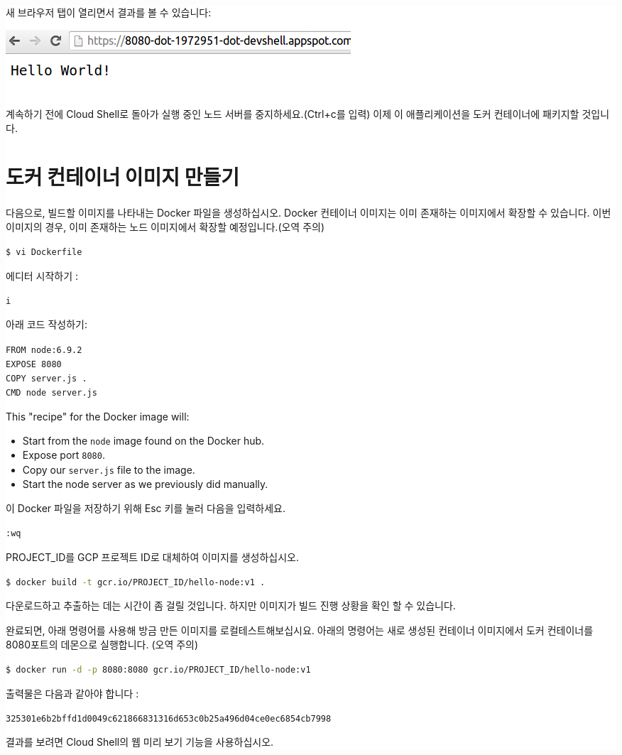 새 브라우저 탭이 열리면서 결과를 볼 수 있습니다:

![](Untitled-d1399007-dc23-4a85-8bc4-20eb7565e17f.png)

계속하기 전에 Cloud Shell로 돌아가 실행 중인 노드 서버를 중지하세요.(Ctrl+c를 입력) 이제 이 애플리케이션을 도커 컨테이너에 패키지할 것입니다.

# 도커 컨테이너 이미지 만들기

다음으로, 빌드할 이미지를 나타내는 Docker 파일을 생성하십시오. Docker 컨테이너 이미지는 이미 존재하는 이미지에서 확장할 수 있습니다. 이번 이미지의 경우, 이미 존재하는 노드 이미지에서 확장할 예정입니다.(오역 주의)
```bash
$ vi Dockerfile
```
에디터 시작하기 :
```bash
i
```
아래 코드 작성하기:
```bash
FROM node:6.9.2
EXPOSE 8080
COPY server.js .
CMD node server.js
```
This "recipe" for the Docker image will:

- Start from the `node` image found on the Docker hub.
- Expose port `8080`.
- Copy our `server.js` file to the image.
- Start the node server as we previously did manually.

이 Docker 파일을 저장하기 위해 Esc 키를 눌러 다음을 입력하세요.
```
:wq
```
PROJECT_ID를 GCP 프로젝트 ID로 대체하여 이미지를 생성하십시오.
```bash
$ docker build -t gcr.io/PROJECT_ID/hello-node:v1 .
```
다운로드하고 추출하는 데는 시간이 좀 걸릴 것입니다. 하지만 이미지가 빌드 진행 상황을 확인 할 수 있습니다.

완료되면,  아래 명령어를 사용해 방금 만든 이미지를 로컬테스트해보십시요. 아래의 명령어는 새로 생성된 컨테이너 이미지에서 도커 컨테이너를 8080포트의 데몬으로 실행합니다. (오역 주의)
```bash
$ docker run -d -p 8080:8080 gcr.io/PROJECT_ID/hello-node:v1
```
출력물은 다음과 같아야 합니다 :
```
325301e6b2bffd1d0049c621866831316d653c0b25a496d04ce0ec6854cb7998
```
결과를 보려면 Cloud Shell의 웹 미리 보기 기능을 사용하십시오.
